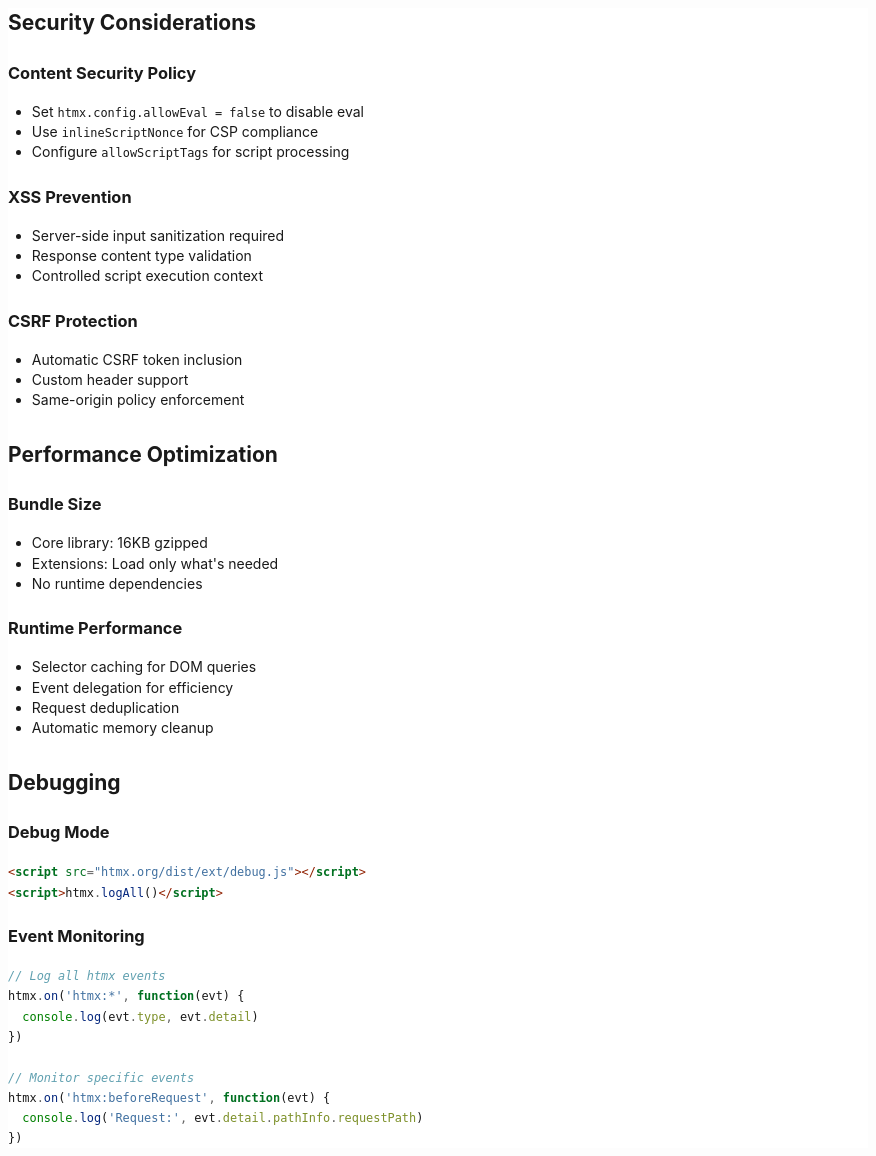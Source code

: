 ## Security Considerations

### Content Security Policy

- Set `htmx.config.allowEval = false` to disable eval
- Use `inlineScriptNonce` for CSP compliance
- Configure `allowScriptTags` for script processing

### XSS Prevention

- Server-side input sanitization required
- Response content type validation
- Controlled script execution context

### CSRF Protection

- Automatic CSRF token inclusion
- Custom header support
- Same-origin policy enforcement

## Performance Optimization

### Bundle Size

- Core library: 16KB gzipped
- Extensions: Load only what's needed
- No runtime dependencies

### Runtime Performance

- Selector caching for DOM queries
- Event delegation for efficiency
- Request deduplication
- Automatic memory cleanup

## Debugging

### Debug Mode

```html
<script src="htmx.org/dist/ext/debug.js"></script>
<script>htmx.logAll()</script>
```

### Event Monitoring

```javascript
// Log all htmx events
htmx.on('htmx:*', function(evt) {
  console.log(evt.type, evt.detail)
})

// Monitor specific events
htmx.on('htmx:beforeRequest', function(evt) {
  console.log('Request:', evt.detail.pathInfo.requestPath)
})
```
